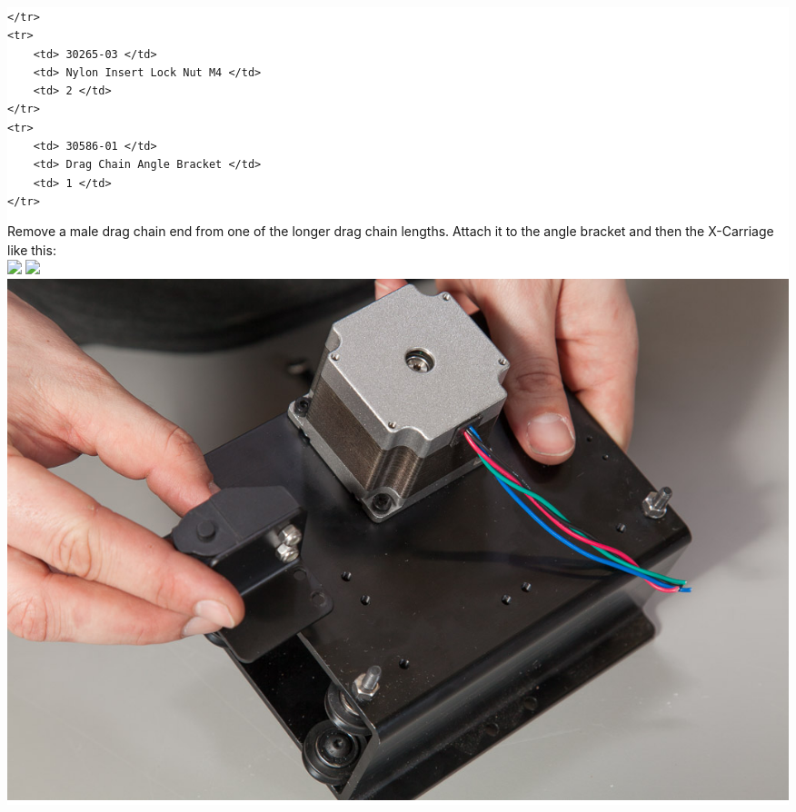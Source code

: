 	</tr>
	<tr>
		<td> 30265-03 </td>
		<td> Nylon Insert Lock Nut M4 </td>
		<td> 2 </td>
	</tr>
	<tr>
		<td> 30586-01 </td>
		<td> Drag Chain Angle Bracket </td>
		<td> 1 </td>
	</tr>
</table>
 Remove a male drag chain end from one of the longer drag chain lengths.  Attach it to the angle bracket and then the X-Carriage like this:

<div class="row image-row">
<img src="1616.jpg" class="thumbnail col-md-3">
 <img src="1621.jpg" class="thumbnail col-md-3">
 <img src="1622.jpg" class="thumbnail col-md-3">